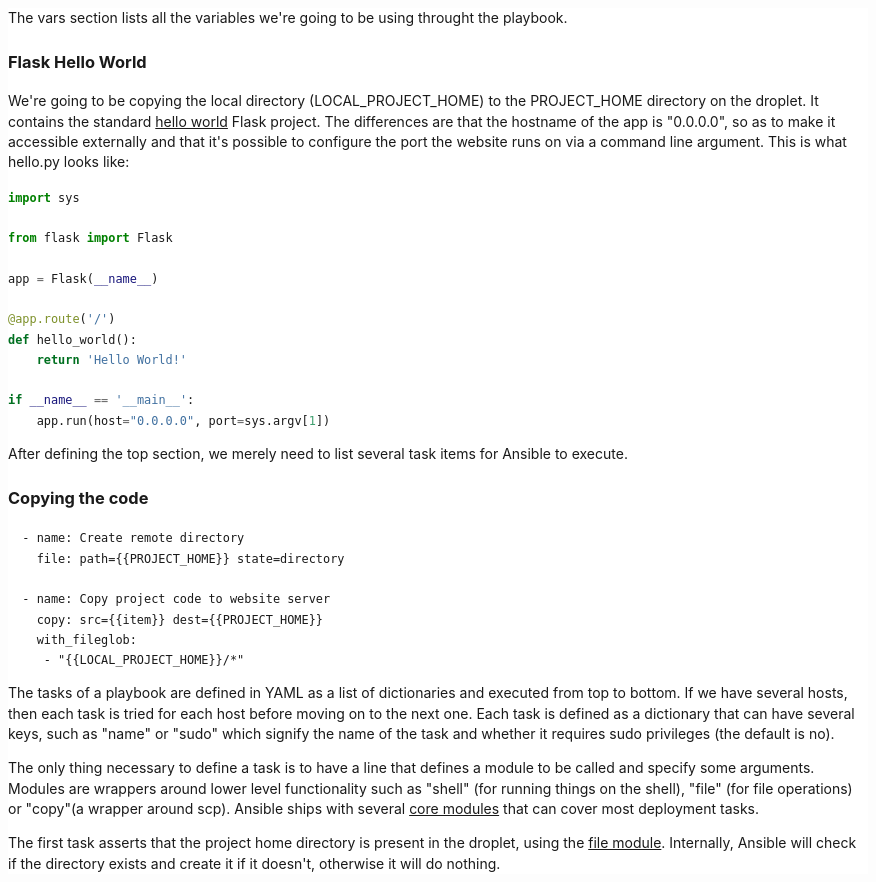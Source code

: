  The vars section lists all the variables we're going to be using throught the playbook.

### Flask Hello World

We're going to be copying the local directory (LOCAL_PROJECT_HOME) to the PROJECT_HOME directory on the droplet. It contains the standard [hello world](http://flask.pocoo.org/docs/0.10/quickstart/) Flask project. The differences are that the hostname of the app is "0.0.0.0", so as to make it accessible externally and that it's possible to configure the port the website runs on via a command line argument. This is what hello.py looks like:

```python
import sys

from flask import Flask

app = Flask(__name__)

@app.route('/')
def hello_world():
    return 'Hello World!'

if __name__ == '__main__':
    app.run(host="0.0.0.0", port=sys.argv[1])

```

After defining the top section, we merely need to list several task items for Ansible to execute. 

### Copying the code 

```
  - name: Create remote directory 
    file: path={{PROJECT_HOME}} state=directory

  - name: Copy project code to website server
    copy: src={{item}} dest={{PROJECT_HOME}}
    with_fileglob:
     - "{{LOCAL_PROJECT_HOME}}/*"

```
The tasks of a playbook are defined in YAML as a list of dictionaries and executed from top to bottom. If we have several hosts, then each task is tried for each host before moving on to the next one. Each task is defined as a dictionary that can have several keys, such as "name" or "sudo" which signify the name of the task and whether it requires sudo privileges (the default is no). 

The only thing necessary to define a task is to have a line that defines a module to be called and specify some arguments. Modules are wrappers around lower level functionality such as "shell" (for running things on the shell), "file" (for file operations) or "copy"(a wrapper around scp). Ansible ships with several [core modules](http://docs.ansible.com/ansible/modules_core.html) that can cover most deployment tasks.

The first task asserts that the project home directory is present in the droplet, using the [file module](http://docs.ansible.com/ansible/file_module.html). Internally, Ansible will check if the directory exists and create it if it doesn't, otherwise it will do nothing.
